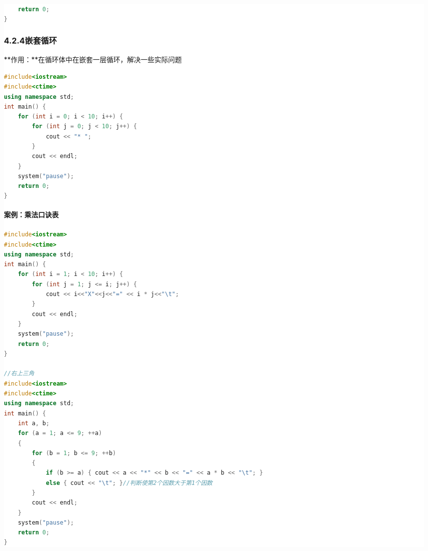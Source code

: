 ```c++
	return 0;
}
```

### 4.2.4嵌套循环

**作用：**在循环体中在嵌套一层循环，解决一些实际问题

```c++
#include<iostream>
#include<ctime>
using namespace std;
int main() {
	for (int i = 0; i < 10; i++) {
		for (int j = 0; j < 10; j++) {
			cout << "* ";
		}
		cout << endl;
	}
	system("pause");
	return 0;
}
```

#### 案例：乘法口诀表

```c++
#include<iostream>
#include<ctime>
using namespace std;
int main() {
	for (int i = 1; i < 10; i++) {
		for (int j = 1; j <= i; j++) {
			cout << i<<"X"<<j<<"=" << i * j<<"\t";
		}
		cout << endl;
	}
	system("pause");
	return 0;
}

//右上三角
#include<iostream>
#include<ctime>
using namespace std;
int main() {
	int a, b;
	for (a = 1; a <= 9; ++a)
	{
		for (b = 1; b <= 9; ++b)
		{
			if (b >= a) { cout << a << "*" << b << "=" << a * b << "\t"; }
			else { cout << "\t"; }//判断使第2个因数大于第1个因数 
		}
		cout << endl;
	}
	system("pause");
	return 0;
}
```
